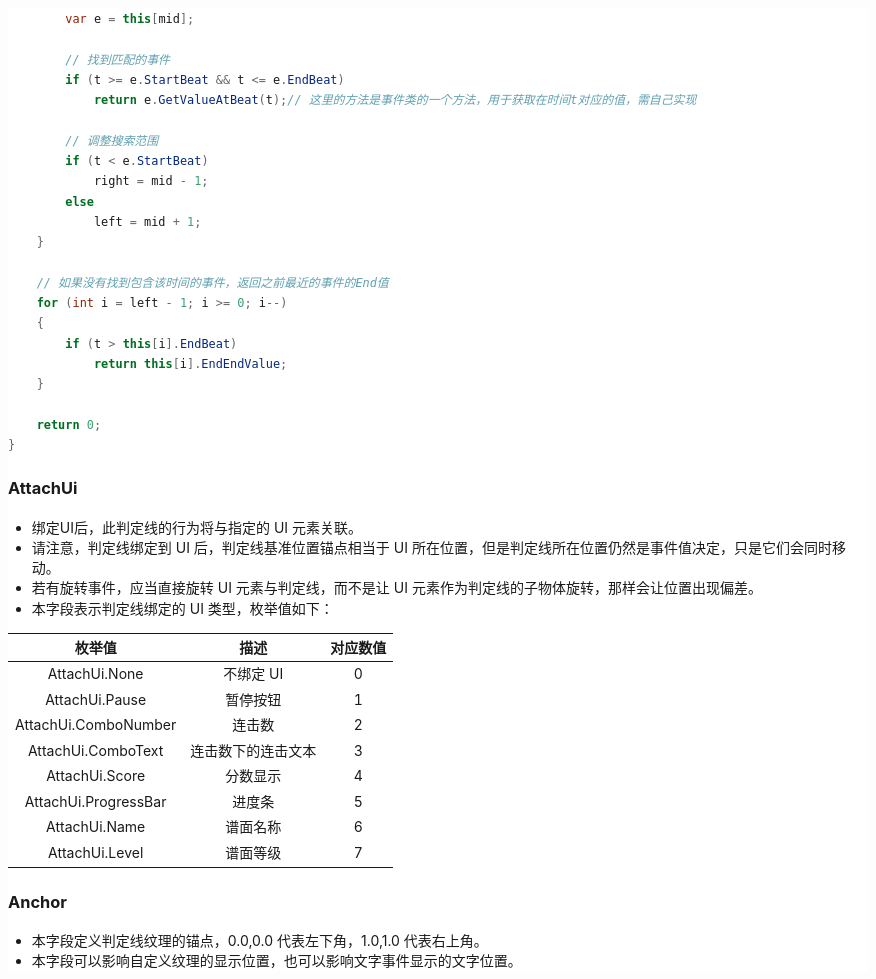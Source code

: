 ```csharp
        var e = this[mid];
        
        // 找到匹配的事件
        if (t >= e.StartBeat && t <= e.EndBeat)
            return e.GetValueAtBeat(t);// 这里的方法是事件类的一个方法，用于获取在时间t对应的值，需自己实现
        
        // 调整搜索范围
        if (t < e.StartBeat)
            right = mid - 1;
        else
            left = mid + 1;
    }
    
    // 如果没有找到包含该时间的事件，返回之前最近的事件的End值
    for (int i = left - 1; i >= 0; i--)
    {
        if (t > this[i].EndBeat)
            return this[i].EndEndValue;
    }
    
    return 0;
}
```

### AttachUi

- 绑定UI后，此判定线的行为将与指定的 UI 元素关联。
- 请注意，判定线绑定到 UI 后，判定线基准位置锚点相当于 UI 所在位置，但是判定线所在位置仍然是事件值决定，只是它们会同时移动。
- 若有旋转事件，应当直接旋转 UI 元素与判定线，而不是让 UI 元素作为判定线的子物体旋转，那样会让位置出现偏差。
- 本字段表示判定线绑定的 UI 类型，枚举值如下：

|         枚举值          |    描述     | 对应数值 |
|:--------------------:|:---------:|:----:|
|    AttachUi.None     |  不绑定 UI   |  0   |
|    AttachUi.Pause    |   暂停按钮    |  1   |
| AttachUi.ComboNumber |    连击数    |  2   |
|  AttachUi.ComboText  | 连击数下的连击文本 |  3   |
|    AttachUi.Score    |   分数显示    |  4   |
| AttachUi.ProgressBar |    进度条    |  5   |
|    AttachUi.Name     |   谱面名称    |  6   |
|    AttachUi.Level    |   谱面等级    |  7   |

### Anchor

- 本字段定义判定线纹理的锚点，0.0,0.0 代表左下角，1.0,1.0 代表右上角。
- 本字段可以影响自定义纹理的显示位置，也可以影响文字事件显示的文字位置。
